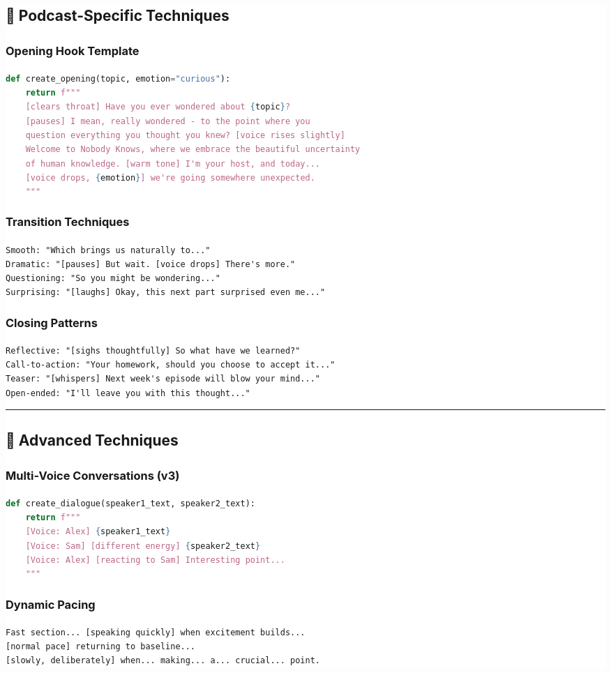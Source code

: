 
## 🎯 Podcast-Specific Techniques

### Opening Hook Template
```python
def create_opening(topic, emotion="curious"):
    return f"""
    [clears throat] Have you ever wondered about {topic}?
    [pauses] I mean, really wondered - to the point where you
    question everything you thought you knew? [voice rises slightly]
    Welcome to Nobody Knows, where we embrace the beautiful uncertainty
    of human knowledge. [warm tone] I'm your host, and today...
    [voice drops, {emotion}] we're going somewhere unexpected.
    """
```

### Transition Techniques
```
Smooth: "Which brings us naturally to..."
Dramatic: "[pauses] But wait. [voice drops] There's more."
Questioning: "So you might be wondering..."
Surprising: "[laughs] Okay, this next part surprised even me..."
```

### Closing Patterns
```
Reflective: "[sighs thoughtfully] So what have we learned?"
Call-to-action: "Your homework, should you choose to accept it..."
Teaser: "[whispers] Next week's episode will blow your mind..."
Open-ended: "I'll leave you with this thought..."
```

---

## 🔧 Advanced Techniques

### Multi-Voice Conversations (v3)
```python
def create_dialogue(speaker1_text, speaker2_text):
    return f"""
    [Voice: Alex] {speaker1_text}
    [Voice: Sam] [different energy] {speaker2_text}
    [Voice: Alex] [reacting to Sam] Interesting point...
    """
```

### Dynamic Pacing
```
Fast section... [speaking quickly] when excitement builds...
[normal pace] returning to baseline...
[slowly, deliberately] when... making... a... crucial... point.
```
